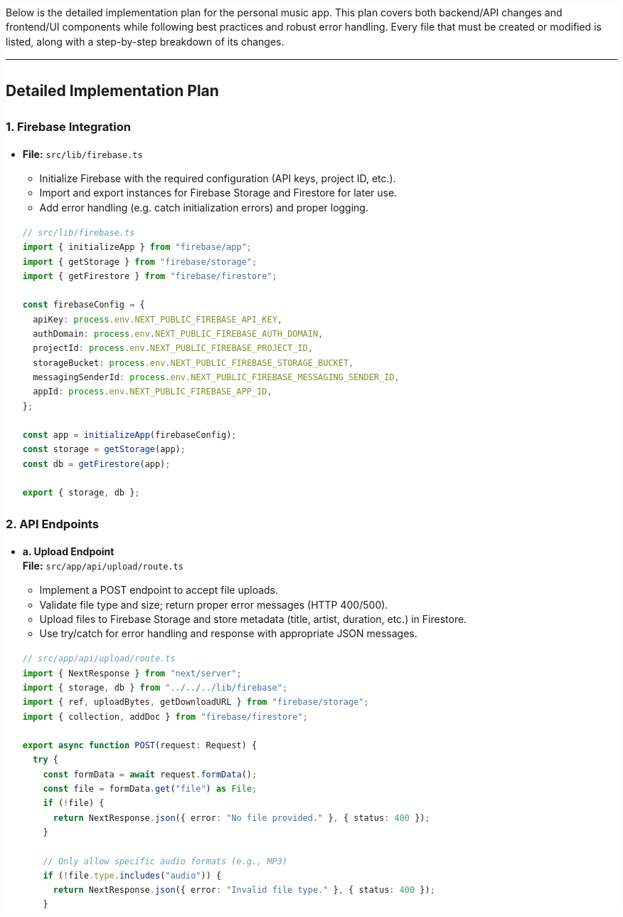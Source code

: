 Below is the detailed implementation plan for the personal music app. This plan covers both backend/API changes and frontend/UI components while following best practices and robust error handling. Every file that must be created or modified is listed, along with a step-by-step breakdown of its changes.

---

## Detailed Implementation Plan

### 1. Firebase Integration
- **File:** `src/lib/firebase.ts`  
  - Initialize Firebase with the required configuration (API keys, project ID, etc.).  
  - Import and export instances for Firebase Storage and Firestore for later use.  
  - Add error handling (e.g. catch initialization errors) and proper logging.

  ```typescript
  // src/lib/firebase.ts
  import { initializeApp } from "firebase/app";
  import { getStorage } from "firebase/storage";
  import { getFirestore } from "firebase/firestore";

  const firebaseConfig = {
    apiKey: process.env.NEXT_PUBLIC_FIREBASE_API_KEY,
    authDomain: process.env.NEXT_PUBLIC_FIREBASE_AUTH_DOMAIN,
    projectId: process.env.NEXT_PUBLIC_FIREBASE_PROJECT_ID,
    storageBucket: process.env.NEXT_PUBLIC_FIREBASE_STORAGE_BUCKET,
    messagingSenderId: process.env.NEXT_PUBLIC_FIREBASE_MESSAGING_SENDER_ID,
    appId: process.env.NEXT_PUBLIC_FIREBASE_APP_ID,
  };

  const app = initializeApp(firebaseConfig);
  const storage = getStorage(app);
  const db = getFirestore(app);

  export { storage, db };
  ```

### 2. API Endpoints
- **a. Upload Endpoint**  
  **File:** `src/app/api/upload/route.ts`  
  - Implement a POST endpoint to accept file uploads.  
  - Validate file type and size; return proper error messages (HTTP 400/500).  
  - Upload files to Firebase Storage and store metadata (title, artist, duration, etc.) in Firestore.  
  - Use try/catch for error handling and response with appropriate JSON messages.

  ```typescript
  // src/app/api/upload/route.ts
  import { NextResponse } from "next/server";
  import { storage, db } from "../../../lib/firebase";
  import { ref, uploadBytes, getDownloadURL } from "firebase/storage";
  import { collection, addDoc } from "firebase/firestore";

  export async function POST(request: Request) {
    try {
      const formData = await request.formData();
      const file = formData.get("file") as File;
      if (!file) {
        return NextResponse.json({ error: "No file provided." }, { status: 400 });
      }

      // Only allow specific audio formats (e.g., MP3)
      if (!file.type.includes("audio")) {
        return NextResponse.json({ error: "Invalid file type." }, { status: 400 });
      }
  ```